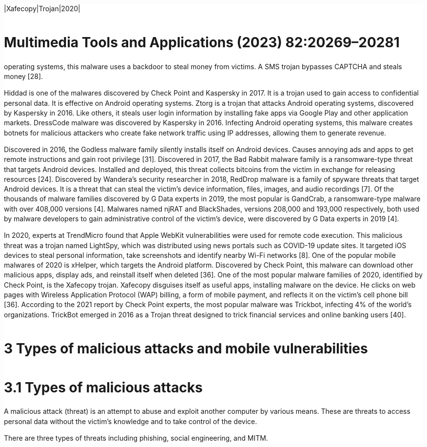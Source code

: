 |Xafecopy|Trojan|2020|

# Multimedia Tools and Applications (2023) 82:20269–20281

operating systems, this malware uses a backdoor to steal money from victims. A SMS trojan bypasses CAPTCHA and steals money [28].

Hiddad is one of the malwares discovered by Check Point and Kaspersky in 2017. It is a trojan used to gain access to confidential personal data. It is effective on Android operating systems. Ztorg is a trojan that attacks Android operating systems, discovered by Kaspersky in 2016. Like others, it steals user login information by installing fake apps via Google Play and other application markets. DressCode malware was discovered by Kaspersky in 2016. Infecting Android operating systems, this malware creates botnets for malicious attackers who create fake network traffic using IP addresses, allowing them to generate revenue.

Discovered in 2016, the Godless malware family silently installs itself on Android devices. Causes annoying ads and apps to get remote instructions and gain root privilege [31]. Discovered in 2017, the Bad Rabbit malware family is a ransomware-type threat that targets Android devices. Installed and deployed, this threat collects bitcoins from the victim in exchange for releasing resources [24]. Discovered by Wandera’s security researcher in 2018, RedDrop malware is a family of spyware threats that target Android devices. It is a threat that can steal the victim’s device information, files, images, and audio recordings [7]. Of the thousands of malware families discovered by G Data experts in 2019, the most popular is GandCrab, a ransomware-type malware with over 408,000 versions [4]. Malwares named njRAT and BlackShades, versions 208,000 and 193,000 respectively, both used by malware developers to gain administrative control of the victim’s device, were discovered by G Data experts in 2019 [4].

In 2020, experts at TrendMicro found that Apple WebKit vulnerabilities were used for remote code execution. This malicious threat was a trojan named LightSpy, which was distributed using news portals such as COVID-19 update sites. It targeted iOS devices to steal personal information, take screenshots and identify nearby Wi-Fi networks [8]. One of the popular mobile malwares of 2020 is xHelper, which targets the Android platform. Discovered by Check Point, this malware can download other malicious apps, display ads, and reinstall itself when deleted [36]. One of the most popular malware families of 2020, identified by Check Point, is the Xafecopy trojan. Xafecopy disguises itself as useful apps, installing malware on the device. He clicks on web pages with Wireless Application Protocol (WAP) billing, a form of mobile payment, and reflects it on the victim’s cell phone bill [36]. According to the 2021 report by Check Point experts, the most popular malware was Trickbot, infecting 4% of the world’s organizations. TrickBot emerged in 2016 as a Trojan threat designed to trick financial services and online banking users [40].

# 3 Types of malicious attacks and mobile vulnerabilities

# 3.1 Types of malicious attacks

A malicious attack (threat) is an attempt to abuse and exploit another computer by various means. These are threats to access personal data without the victim’s knowledge and to take control of the device.

There are three types of threats including phishing, social engineering, and MITM.
